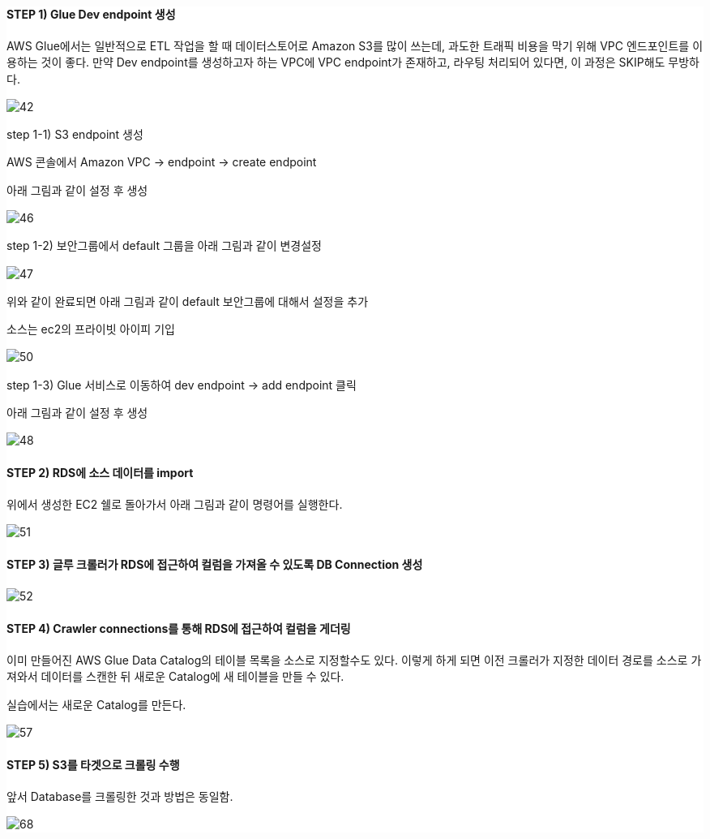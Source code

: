 #### STEP 1) Glue Dev endpoint 생성

AWS Glue에서는 일반적으로 ETL 작업을 할 때 데이터스토어로 Amazon S3를 많이 쓰는데, 과도한 트래픽 비용을 막기 위해 VPC 엔드포인트를 이용하는 것이 좋다. 만약 Dev endpoint를 생성하고자 하는 VPC에 VPC endpoint가 존재하고, 라우팅 처리되어 있다면, 이 과정은 SKIP해도 무방하다.

![42](https://user-images.githubusercontent.com/41605276/65934761-98e2e000-e451-11e9-82c0-f371cf83c001.png)

step 1-1) S3 endpoint 생성

AWS 콘솔에서 Amazon VPC  -> endpoint -> create endpoint

아래 그림과 같이 설정 후 생성

![46](https://user-images.githubusercontent.com/41605276/65934774-a009ee00-e451-11e9-992f-09f27b083140.png)

step 1-2) 보안그룹에서 default 그룹을 아래 그림과 같이 변경설정

![47](https://user-images.githubusercontent.com/41605276/65934783-a6986580-e451-11e9-926f-9b5b937ed1be.png)

위와 같이 완료되면 아래 그림과 같이 default 보안그룹에 대해서 설정을 추가

소스는 ec2의 프라이빗 아이피 기입

![50](https://user-images.githubusercontent.com/41605276/65934788-adbf7380-e451-11e9-9c50-4559cbe2b6bb.png)

step 1-3) Glue 서비스로 이동하여 dev endpoint -> add endpoint 클릭

아래 그림과 같이 설정 후 생성

![48](https://user-images.githubusercontent.com/41605276/65934799-b57f1800-e451-11e9-921c-37238de643a9.png)

#### STEP 2) RDS에 소스 데이터를 import

위에서 생성한 EC2 쉘로 돌아가서 아래 그림과 같이 명령어를 실행한다.

![51](https://user-images.githubusercontent.com/41605276/65934804-bd3ebc80-e451-11e9-8322-26d4576f0bf4.png)

#### STEP 3) 글루 크롤러가 RDS에 접근하여 컬럼을 가져올 수  있도록 DB Connection 생성

![52](https://user-images.githubusercontent.com/41605276/65934811-c3349d80-e451-11e9-9c8d-e0014f15f29e.png)

#### STEP 4) Crawler connections를 통해 RDS에 접근하여 컬럼을 게더링

이미 만들어진 AWS Glue Data Catalog의 테이블 목록을 소스로 지정할수도 있다. 이렇게 하게 되면 이전 크롤러가 지정한 데이터 경로를 소스로 가져와서 데이터를 스캔한 뒤 새로운 Catalog에 새 테이블을 만들 수 있다.

실습에서는 새로운 Catalog를 만든다.

![57](https://user-images.githubusercontent.com/41605276/65934822-cdef3280-e451-11e9-8d2b-3a83dde86e13.png)

#### STEP 5) S3를 타겟으로 크롤링 수행 

앞서 Database를 크롤링한 것과 방법은 동일함.

![68](https://user-images.githubusercontent.com/41605276/65934833-d47daa00-e451-11e9-92a1-b3b5f1ad2458.png)
